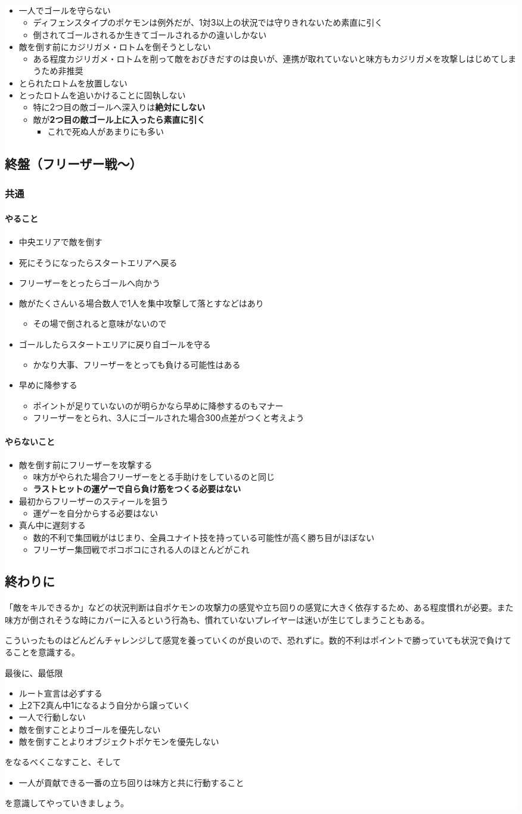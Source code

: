 - 一人でゴールを守らない
  - ディフェンスタイプのポケモンは例外だが、1対3以上の状況では守りきれないため素直に引く
  - 倒されてゴールされるか生きてゴールされるかの違いしかない
- 敵を倒す前にカジリガメ・ロトムを倒そうとしない
  - ある程度カジリガメ・ロトムを削って敵をおびきだすのは良いが、連携が取れていないと味方もカジリガメを攻撃しはじめてしまうため非推奨
- とられたロトムを放置しない
- とったロトムを追いかけることに固執しない
  - 特に2つ目の敵ゴールへ深入りは**絶対にしない**
  - 敵が**2つ目の敵ゴール上に入ったら素直に引く**
    - これで死ぬ人があまりにも多い


## 終盤（フリーザー戦〜）

### 共通

#### やること

- 中央エリアで敵を倒す
- 死にそうになったらスタートエリアへ戻る
- フリーザーをとったらゴールへ向かう
- 敵がたくさんいる場合数人で1人を集中攻撃して落とすなどはあり
  - その場で倒されると意味がないので
  
- ゴールしたらスタートエリアに戻り自ゴールを守る
  - かなり大事、フリーザーをとっても負ける可能性はある
- 早めに降参する
  - ポイントが足りていないのが明らかなら早めに降参するのもマナー
  - フリーザーをとられ、3人にゴールされた場合300点差がつくと考えよう

#### やらないこと

- 敵を倒す前にフリーザーを攻撃する
  - 味方がやられた場合フリーザーをとる手助けをしているのと同じ
  - **ラストヒットの運ゲーで自ら負け筋をつくる必要はない**
- 最初からフリーザーのスティールを狙う
  - 運ゲーを自分からする必要はない
- 真ん中に遅刻する
  - 数的不利で集団戦がはじまり、全員ユナイト技を持っている可能性が高く勝ち目がほぼない
  - フリーザー集団戦でボコボコにされる人のほとんどがこれ

## 終わりに

「敵をキルできるか」などの状況判断は自ポケモンの攻撃力の感覚や立ち回りの感覚に大きく依存するため、ある程度慣れが必要。また味方が倒されそうな時にカバーに入るという行為も、慣れていないプレイヤーは迷いが生じてしまうこともある。

こういったものはどんどんチャレンジして感覚を養っていくのが良いので、恐れずに。数的不利はポイントで勝っていても状況で負けてることを意識する。

最後に、最低限

- ルート宣言は必ずする
- 上2下2真ん中1になるよう自分から譲っていく
- 一人で行動しない
- 敵を倒すことよりゴールを優先しない
- 敵を倒すことよりオブジェクトポケモンを優先しない

をなるべくこなすこと、そして

- 一人が貢献できる一番の立ち回りは味方と共に行動すること

を意識してやっていきましょう。
